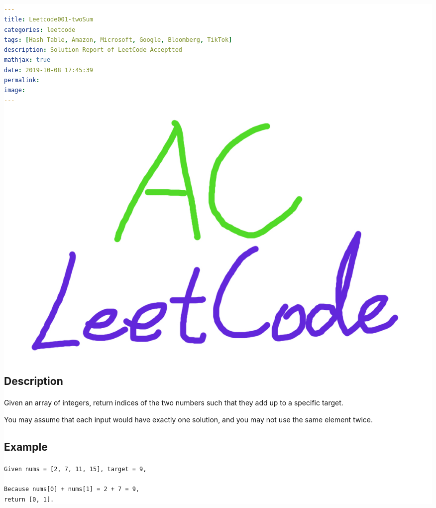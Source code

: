 ```yaml
---
title: Leetcode001-twoSum
categories: leetcode
tags: [Hash Table, Amazon, Microsoft, Google, Bloomberg, TikTok]
description: Solution Report of LeetCode Acceptted
mathjax: true
date: 2019-10-08 17:45:39
permalink:
image:
---
```

<p class="description"></p>

<img src="/images/LeetCode.jpg" alt="" style="width:100%" /> 



## Description

Given an array of integers, return indices of the two numbers such that they add up to a specific target.

You may assume that each input would have exactly one solution, and you may not use the same element twice.

## Example
```
Given nums = [2, 7, 11, 15], target = 9,

Because nums[0] + nums[1] = 2 + 7 = 9,
return [0, 1].
```
